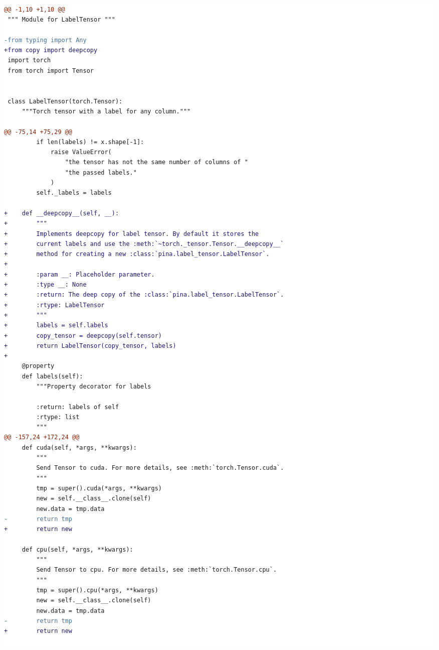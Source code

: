 ```diff
@@ -1,10 +1,10 @@
 """ Module for LabelTensor """
 
-from typing import Any
+from copy import deepcopy
 import torch
 from torch import Tensor
 
 
 class LabelTensor(torch.Tensor):
     """Torch tensor with a label for any column."""
 
@@ -75,14 +75,29 @@
         if len(labels) != x.shape[-1]:
             raise ValueError(
                 "the tensor has not the same number of columns of "
                 "the passed labels."
             )
         self._labels = labels
 
+    def __deepcopy__(self, __):
+        """
+        Implements deepcopy for label tensor. By default it stores the
+        current labels and use the :meth:`~torch._tensor.Tensor.__deepcopy__`
+        method for creating a new :class:`pina.label_tensor.LabelTensor`.
+
+        :param __: Placeholder parameter.
+        :type __: None
+        :return: The deep copy of the :class:`pina.label_tensor.LabelTensor`.
+        :rtype: LabelTensor
+        """
+        labels = self.labels
+        copy_tensor = deepcopy(self.tensor)
+        return LabelTensor(copy_tensor, labels)
+
     @property
     def labels(self):
         """Property decorator for labels
 
         :return: labels of self
         :rtype: list
         """
@@ -157,24 +172,24 @@
     def cuda(self, *args, **kwargs):
         """
         Send Tensor to cuda. For more details, see :meth:`torch.Tensor.cuda`.
         """
         tmp = super().cuda(*args, **kwargs)
         new = self.__class__.clone(self)
         new.data = tmp.data
-        return tmp
+        return new
 
     def cpu(self, *args, **kwargs):
         """
         Send Tensor to cpu. For more details, see :meth:`torch.Tensor.cpu`.
         """
         tmp = super().cpu(*args, **kwargs)
         new = self.__class__.clone(self)
         new.data = tmp.data
-        return tmp
+        return new
 
```
